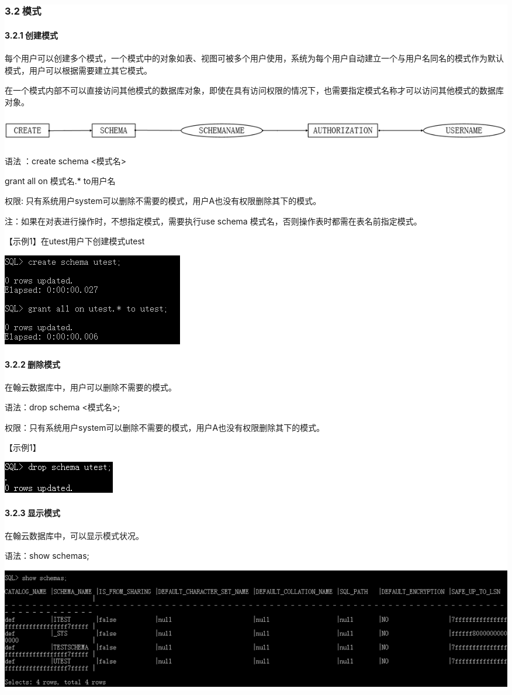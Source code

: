 ### 3.2 模式

#### 3.2.1 创建模式

​       每个用户可以创建多个模式，一个模式中的对象如表、视图可被多个用户使用，系统为每个用户自动建立一个与用户名同名的模式作为默认模式，用户可以根据需要建立其它模式。

​        在一个模式内部不可以直接访问其他模式的数据库对象，即使在具有访问权限的情况下，也需要指定模式名称才可以访问其他模式的数据库对象。

![3.2.1.2](翰云数据库语法手册/3.2.1.2.png)

语法 ：create schema <模式名> 

grant all on 模式名.* to用户名

权限: 只有系统用户system可以删除不需要的模式，用户A也没有权限删除其下的模式。

注：如果在对表进行操作时，不想指定模式，需要执行use schema 模式名，否则操作表时都需在表名前指定模式。

【示例1】在utest用户下创建模式utest

![3.2.1.3](翰云数据库语法手册/3.2.1.3.png) 

#### 3.2.2 删除模式

在翰云数据库中，用户可以删除不需要的模式。

语法：drop schema <模式名>;

权限：只有系统用户system可以删除不需要的模式，用户A也没有权限删除其下的模式。

【示例1】

![3.2.2.1](翰云数据库语法手册/3.2.2.1.png) 

#### 3.2.3 显示模式

在翰云数据库中，可以显示模式状况。

语法：show schemas;

![3.2.3.1](翰云数据库语法手册/3.2.3.1.png)
